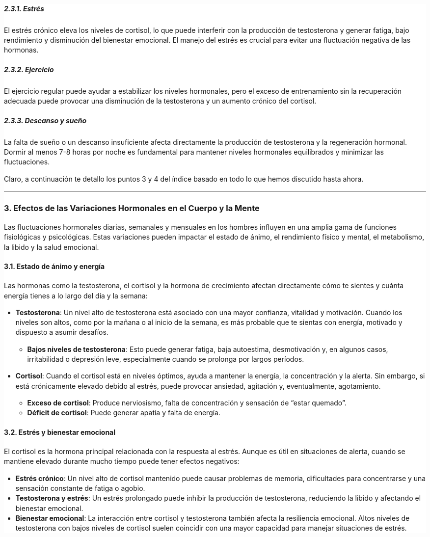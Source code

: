 ##### 2.3.1. **Estrés**
El estrés crónico eleva los niveles de cortisol, lo que puede interferir con la producción de testosterona y generar fatiga, bajo rendimiento y disminución del bienestar emocional. El manejo del estrés es crucial para evitar una fluctuación negativa de las hormonas.

##### 2.3.2. **Ejercicio**
El ejercicio regular puede ayudar a estabilizar los niveles hormonales, pero el exceso de entrenamiento sin la recuperación adecuada puede provocar una disminución de la testosterona y un aumento crónico del cortisol.

##### 2.3.3. **Descanso y sueño**
La falta de sueño o un descanso insuficiente afecta directamente la producción de testosterona y la regeneración hormonal. Dormir al menos 7-8 horas por noche es fundamental para mantener niveles hormonales equilibrados y minimizar las fluctuaciones.


Claro, a continuación te detallo los puntos 3 y 4 del índice basado en todo lo que hemos discutido hasta ahora.

---

### 3. **Efectos de las Variaciones Hormonales en el Cuerpo y la Mente**

Las fluctuaciones hormonales diarias, semanales y mensuales en los hombres influyen en una amplia gama de funciones fisiológicas y psicológicas. Estas variaciones pueden impactar el estado de ánimo, el rendimiento físico y mental, el metabolismo, la libido y la salud emocional.

#### 3.1. **Estado de ánimo y energía**
Las hormonas como la testosterona, el cortisol y la hormona de crecimiento afectan directamente cómo te sientes y cuánta energía tienes a lo largo del día y la semana:
- **Testosterona**: Un nivel alto de testosterona está asociado con una mayor confianza, vitalidad y motivación. Cuando los niveles son altos, como por la mañana o al inicio de la semana, es más probable que te sientas con energía, motivado y dispuesto a asumir desafíos.
  - **Bajos niveles de testosterona**: Esto puede generar fatiga, baja autoestima, desmotivación y, en algunos casos, irritabilidad o depresión leve, especialmente cuando se prolonga por largos períodos.
  
- **Cortisol**: Cuando el cortisol está en niveles óptimos, ayuda a mantener la energía, la concentración y la alerta. Sin embargo, si está crónicamente elevado debido al estrés, puede provocar ansiedad, agitación y, eventualmente, agotamiento.
  - **Exceso de cortisol**: Produce nerviosismo, falta de concentración y sensación de “estar quemado”.
  - **Déficit de cortisol**: Puede generar apatía y falta de energía.

#### 3.2. **Estrés y bienestar emocional**
El cortisol es la hormona principal relacionada con la respuesta al estrés. Aunque es útil en situaciones de alerta, cuando se mantiene elevado durante mucho tiempo puede tener efectos negativos:
- **Estrés crónico**: Un nivel alto de cortisol mantenido puede causar problemas de memoria, dificultades para concentrarse y una sensación constante de fatiga o agobio.
- **Testosterona y estrés**: Un estrés prolongado puede inhibir la producción de testosterona, reduciendo la libido y afectando el bienestar emocional.
- **Bienestar emocional**: La interacción entre cortisol y testosterona también afecta la resiliencia emocional. Altos niveles de testosterona con bajos niveles de cortisol suelen coincidir con una mayor capacidad para manejar situaciones de estrés.
